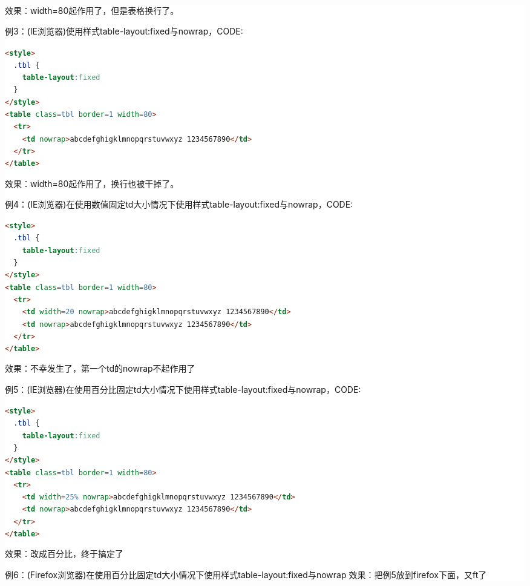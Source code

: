效果：width=80起作用了，但是表格换行了。

例3：(IE浏览器)使用样式table-layout:fixed与nowrap，CODE:

```html
<style>
  .tbl {
    table-layout:fixed
  }
</style>
<table class=tbl border=1 width=80>
  <tr>
    <td nowrap>abcdefghigklmnopqrstuvwxyz 1234567890</td>
  </tr>
</table>
```

效果：width=80起作用了，换行也被干掉了。

例4：(IE浏览器)在使用数值固定td大小情况下使用样式table-layout:fixed与nowrap，CODE:

```html
<style>
  .tbl {
    table-layout:fixed
  }
</style>
<table class=tbl border=1 width=80>
  <tr>
    <td width=20 nowrap>abcdefghigklmnopqrstuvwxyz 1234567890</td>
    <td nowrap>abcdefghigklmnopqrstuvwxyz 1234567890</td>
  </tr>
</table>
```

效果：不幸发生了，第一个td的nowrap不起作用了

例5：(IE浏览器)在使用百分比固定td大小情况下使用样式table-layout:fixed与nowrap，CODE:

```html
<style>
  .tbl {
    table-layout:fixed
  }
</style>
<table class=tbl border=1 width=80>
  <tr>
    <td width=25% nowrap>abcdefghigklmnopqrstuvwxyz 1234567890</td>
    <td nowrap>abcdefghigklmnopqrstuvwxyz 1234567890</td>
  </tr>
</table>
```

效果：改成百分比，终于搞定了

例6：(Firefox浏览器)在使用百分比固定td大小情况下使用样式table-layout:fixed与nowrap 效果：把例5放到firefox下面，又ft了
